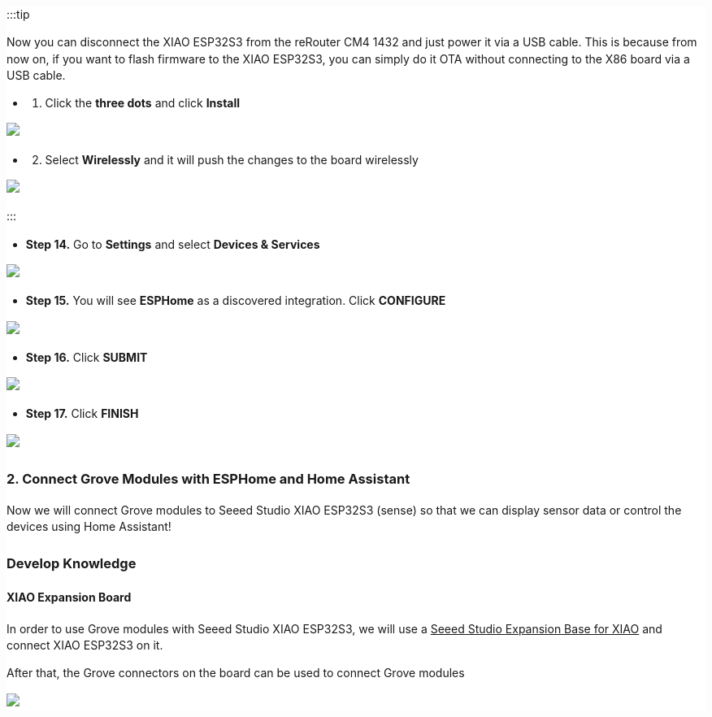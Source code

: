 :::tip

Now you can disconnect the XIAO ESP32S3 from the reRouter CM4 1432 and just power it via a USB cable. This is because from now on, if you want to flash firmware to the XIAO ESP32S3, you can simply do it OTA without connecting to the X86 board via a USB cable.





- 1. Click the **three dots** and click **Install**


<div style={{textAlign:'center'}}><img src="https://files.seeedstudio.com/wiki/wiki-ranger/Contributions/S3-ESPHome-full_function/10.png" style={{width:400, height:'auto'}}/></div>

- 2. Select **Wirelessly** and it will push the changes to the board wirelessly


<div style={{textAlign:'center'}}><img src="https://files.seeedstudio.com/wiki/wiki-ranger/Contributions/S3-ESPHome-full_function/11.png" style={{width:400, height:'auto'}}/></div>

:::

- **Step 14.** Go to **Settings** and select **Devices & Services**


<div style={{textAlign:'center'}}><img src="https://files.seeedstudio.com/wiki/wiki-ranger/Contributions/C3-ESPHome-img/19.png" style={{width:900, height:'auto'}}/></div>


- **Step 15.** You will see **ESPHome** as a discovered integration. Click **CONFIGURE**


<div style={{textAlign:'center'}}><img src="https://files.seeedstudio.com/wiki/wiki-ranger/Contributions/S3-ESPHome-full_function/12.png" style={{width:900, height:'auto'}}/></div>

- **Step 16.** Click **SUBMIT**


<div style={{textAlign:'center'}}><img src="https://files.seeedstudio.com/wiki/wiki-ranger/Contributions/S3-ESPHome-full_function/13.png" style={{width:900, height:'auto'}}/></div>

- **Step 17.** Click **FINISH**


<div style={{textAlign:'center'}}><img src="https://files.seeedstudio.com/wiki/wiki-ranger/Contributions/S3-ESPHome-full_function/14.png" style={{width:400, height:'auto'}}/></div>

### 2. Connect Grove Modules with ESPHome and Home Assistant

Now we will connect Grove modules to Seeed Studio XIAO ESP32S3 (sense) so that we can display sensor data or control the devices using Home Assistant!

### Develop Knowledge

#### XIAO Expansion Board

  In order to use Grove modules with Seeed Studio XIAO ESP32S3, we will use a [Seeed Studio Expansion Base for XIAO](https://www.seeedstudio.com/Seeeduino-XIAO-Expansion-board-p-4746.html) and connect XIAO ESP32S3 on it.
  
  After that, the Grove connectors on the board can be used to connect Grove modules

  <div style={{textAlign:'center'}}><img src="https://files.seeedstudio.com/wiki/wiki-ranger/Contributions/C3-ESPHome-full_function/29.png"style={{width:700, height:'auto'}}/></div>
